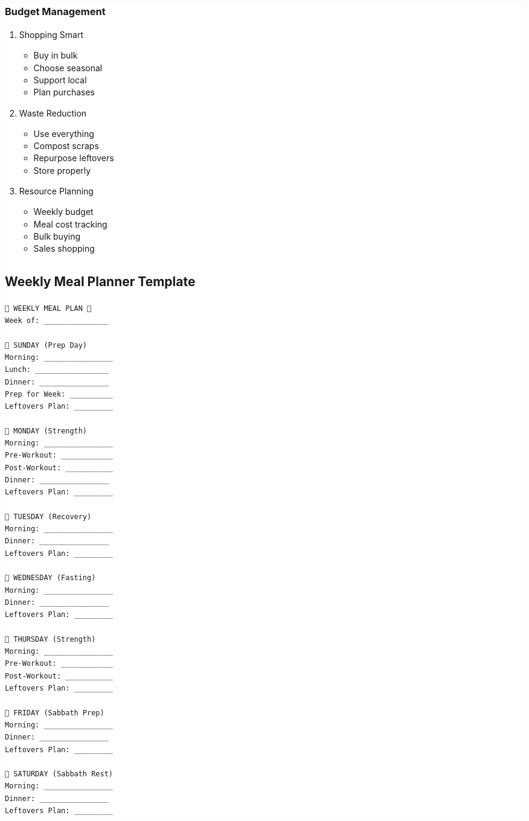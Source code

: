 ### Budget Management
1. Shopping Smart
   - Buy in bulk
   - Choose seasonal
   - Support local
   - Plan purchases

2. Waste Reduction
   - Use everything
   - Compost scraps
   - Repurpose leftovers
   - Store properly

3. Resource Planning
   - Weekly budget
   - Meal cost tracking
   - Bulk buying
   - Sales shopping

## Weekly Meal Planner Template

```
🌿 WEEKLY MEAL PLAN 🌿
Week of: _______________

📅 SUNDAY (Prep Day)
Morning: ________________
Lunch: _________________
Dinner: ________________
Prep for Week: __________
Leftovers Plan: _________

📅 MONDAY (Strength)
Morning: ________________
Pre-Workout: ____________
Post-Workout: ___________
Dinner: ________________
Leftovers Plan: _________

📅 TUESDAY (Recovery)
Morning: ________________
Dinner: ________________
Leftovers Plan: _________

📅 WEDNESDAY (Fasting)
Morning: ________________
Dinner: ________________
Leftovers Plan: _________

📅 THURSDAY (Strength)
Morning: ________________
Pre-Workout: ____________
Post-Workout: ___________
Leftovers Plan: _________

📅 FRIDAY (Sabbath Prep)
Morning: ________________
Dinner: ________________
Leftovers Plan: _________

📅 SATURDAY (Sabbath Rest)
Morning: ________________
Dinner: ________________
Leftovers Plan: _________
```